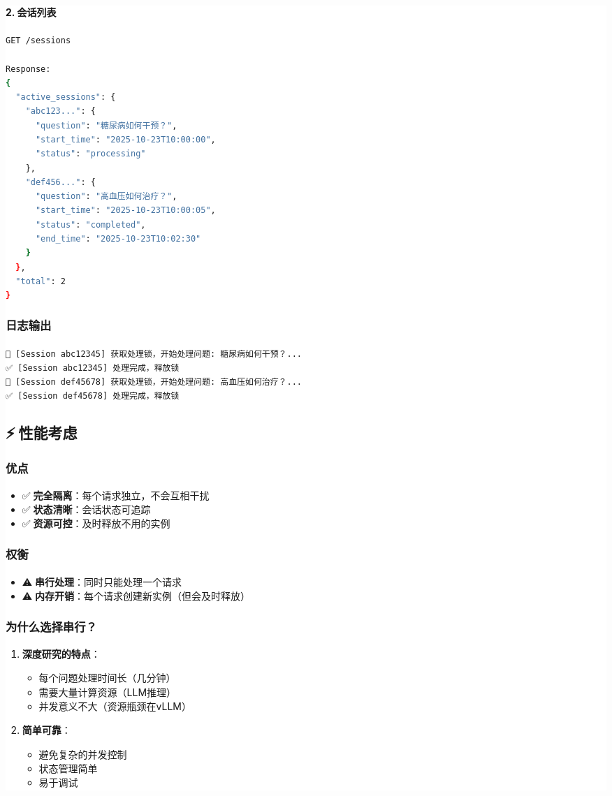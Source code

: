 #### 2. 会话列表
```bash
GET /sessions

Response:
{
  "active_sessions": {
    "abc123...": {
      "question": "糖尿病如何干预？",
      "start_time": "2025-10-23T10:00:00",
      "status": "processing"
    },
    "def456...": {
      "question": "高血压如何治疗？", 
      "start_time": "2025-10-23T10:00:05",
      "status": "completed",
      "end_time": "2025-10-23T10:02:30"
    }
  },
  "total": 2
}
```

### 日志输出

```bash
🔐 [Session abc12345] 获取处理锁，开始处理问题: 糖尿病如何干预？...
✅ [Session abc12345] 处理完成，释放锁
🔐 [Session def45678] 获取处理锁，开始处理问题: 高血压如何治疗？...
✅ [Session def45678] 处理完成，释放锁
```

## ⚡ 性能考虑

### 优点
- ✅ **完全隔离**：每个请求独立，不会互相干扰
- ✅ **状态清晰**：会话状态可追踪
- ✅ **资源可控**：及时释放不用的实例

### 权衡
- ⚠️ **串行处理**：同时只能处理一个请求
- ⚠️ **内存开销**：每个请求创建新实例（但会及时释放）

### 为什么选择串行？

1. **深度研究的特点**：
   - 每个问题处理时间长（几分钟）
   - 需要大量计算资源（LLM推理）
   - 并发意义不大（资源瓶颈在vLLM）

2. **简单可靠**：
   - 避免复杂的并发控制
   - 状态管理简单
   - 易于调试

